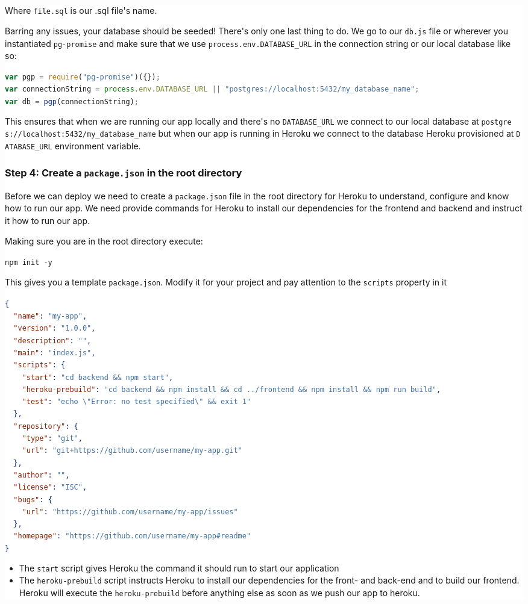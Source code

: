 Where `file.sql` is our .sql file's name.

Barring any issues, your database should be seeded! There's only one last thing to do. We go to our `db.js` file or wherever you instantiated `pg-promise` and make sure that we use `process.env.DATABASE_URL` in the connection string or our local database like so: 

```js
var pgp = require("pg-promise")({});
var connectionString = process.env.DATABASE_URL || "postgres://localhost:5432/my_database_name";
var db = pgp(connectionString);
```

This ensures that when we are running our app locally and there's no `DATABASE_URL` we connect to our local database at `postgres://localhost:5432/my_database_name` but when our app is running in Heroku we connect to the database Heroku provisioned at `DATABASE_URL` environment variable.

### Step 4: Create a `package.json` in the root directory
Before we can deploy we need to create a `package.json` file in the root directory for Heroku to understand, configure and know how to run our app.  We need provide commands for Heroku to install our dependencies for the frontend and backend and instruct it how to run our app.

Making sure you are in the root directory execute:
```
npm init -y
```

This gives you a template `package.json`. Modify it for your project and pay attention to the `scripts` property in it

```json  
{
  "name": "my-app",
  "version": "1.0.0",
  "description": "",
  "main": "index.js",
  "scripts": {
    "start": "cd backend && npm start",
    "heroku-prebuild": "cd backend && npm install && cd ../frontend && npm install && npm run build",
    "test": "echo \"Error: no test specified\" && exit 1"
  },
  "repository": {
    "type": "git",
    "url": "git+https://github.com/username/my-app.git"
  },
  "author": "",
  "license": "ISC",
  "bugs": {
    "url": "https://github.com/username/my-app/issues"
  },
  "homepage": "https://github.com/username/my-app#readme"
}
```

* The `start` script gives Heroku the command it should run to start our application
* The `heroku-prebuild` script instructs Heroku to install our dependencies for the front- and back-end and to build our frontend. Heroku will execute the `heroku-prebuild` before anything else as soon as we push our app to heroku.
